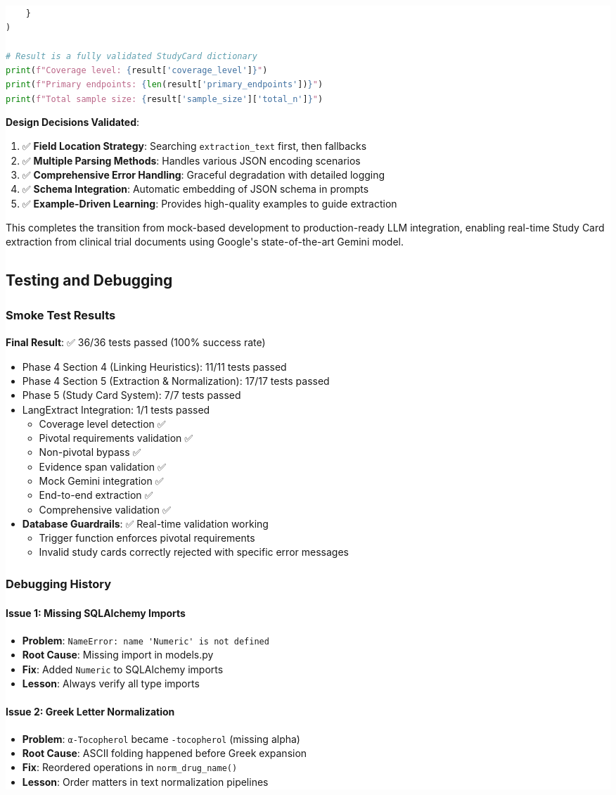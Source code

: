 ```python
    }
)

# Result is a fully validated StudyCard dictionary
print(f"Coverage level: {result['coverage_level']}")
print(f"Primary endpoints: {len(result['primary_endpoints'])}")
print(f"Total sample size: {result['sample_size']['total_n']}")
```

**Design Decisions Validated**:

1. ✅ **Field Location Strategy**: Searching `extraction_text` first, then fallbacks
2. ✅ **Multiple Parsing Methods**: Handles various JSON encoding scenarios  
3. ✅ **Comprehensive Error Handling**: Graceful degradation with detailed logging
4. ✅ **Schema Integration**: Automatic embedding of JSON schema in prompts
5. ✅ **Example-Driven Learning**: Provides high-quality examples to guide extraction

This completes the transition from mock-based development to production-ready LLM integration, enabling real-time Study Card extraction from clinical trial documents using Google's state-of-the-art Gemini model.

## Testing and Debugging

### Smoke Test Results

**Final Result**: ✅ 36/36 tests passed (100% success rate)
- Phase 4 Section 4 (Linking Heuristics): 11/11 tests passed
- Phase 4 Section 5 (Extraction & Normalization): 17/17 tests passed  
- Phase 5 (Study Card System): 7/7 tests passed
- LangExtract Integration: 1/1 tests passed
  - Coverage level detection ✅
  - Pivotal requirements validation ✅
  - Non-pivotal bypass ✅
  - Evidence span validation ✅
  - Mock Gemini integration ✅
  - End-to-end extraction ✅
  - Comprehensive validation ✅
- **Database Guardrails**: ✅ Real-time validation working
  - Trigger function enforces pivotal requirements
  - Invalid study cards correctly rejected with specific error messages

### Debugging History

#### Issue 1: Missing SQLAlchemy Imports
- **Problem**: `NameError: name 'Numeric' is not defined`
- **Root Cause**: Missing import in models.py
- **Fix**: Added `Numeric` to SQLAlchemy imports
- **Lesson**: Always verify all type imports

#### Issue 2: Greek Letter Normalization
- **Problem**: `α-Tocopherol` became `-tocopherol` (missing alpha)
- **Root Cause**: ASCII folding happened before Greek expansion
- **Fix**: Reordered operations in `norm_drug_name()`
- **Lesson**: Order matters in text normalization pipelines
